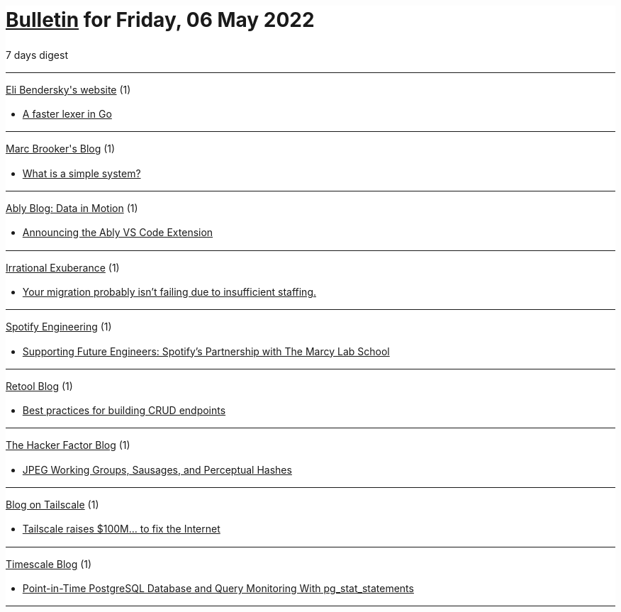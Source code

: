 # [Bulletin](https://github.com/jakub-m/bulletin) for Friday, 06 May 2022
    
7 days digest

---




[Eli Bendersky&#39;s website](#d458612d10dc7c0474ce415bbe8b2a61) (1)
* [A faster lexer in Go](#173b0ffe61621990a1c17d81fe88e621) <a name="toc_173b0ffe61621990a1c17d81fe88e621" />
---

[Marc Brooker&#39;s Blog](#bc262e531f16a3f86a11edeaa719e9c5) (1)
* [What is a simple system?](#f50fea6a253ef380a002aec6ff5ab403) <a name="toc_f50fea6a253ef380a002aec6ff5ab403" />
---

[Ably Blog: Data in Motion](#af083358a3b27168ae508e65b350c87e) (1)
* [Announcing the Ably VS Code Extension](#60beefc2b3f9398994b7abdd62380745) <a name="toc_60beefc2b3f9398994b7abdd62380745" />
---

[Irrational Exuberance](#84c24a1a4777c309ed1414bf565d0c12) (1)
* [Your migration probably isn’t failing due to insufficient staffing.](#02434cec01ecfa878f93ed8e622280db) <a name="toc_02434cec01ecfa878f93ed8e622280db" />
---

[Spotify Engineering](#fbd832c1484e4b419926a1fc5065c03d) (1)
* [Supporting Future Engineers: Spotify’s Partnership with The Marcy Lab School](#afa63e663dd87479a8a737e0122340c1) <a name="toc_afa63e663dd87479a8a737e0122340c1" />
---

[Retool Blog](#1266503d85d61d98c9b58fe1e72531a6) (1)
* [Best practices for building CRUD endpoints](#2c836374aecaace61800dd157d022858) <a name="toc_2c836374aecaace61800dd157d022858" />
---

[The Hacker Factor Blog](#e72d4a11fc669b96a74374c8814a3676) (1)
* [JPEG Working Groups, Sausages, and Perceptual Hashes](#af96fc7c7e563ce091d0d650284da34c) <a name="toc_af96fc7c7e563ce091d0d650284da34c" />
---

[Blog on Tailscale](#11dc3237e7be43bb8726aa60a9f56826) (1)
* [Tailscale raises $100M… to fix the Internet](#66146c578a53545b59be969b72ce6e20) <a name="toc_66146c578a53545b59be969b72ce6e20" />
---

[Timescale Blog](#dbcb858c742a210591d7bc1a140be8a4) (1)
* [Point-in-Time PostgreSQL Database and Query Monitoring With pg_stat_statements](#b07694c1f1315802575e0f1e07e4a2a3) <a name="toc_b07694c1f1315802575e0f1e07e4a2a3" />
---
